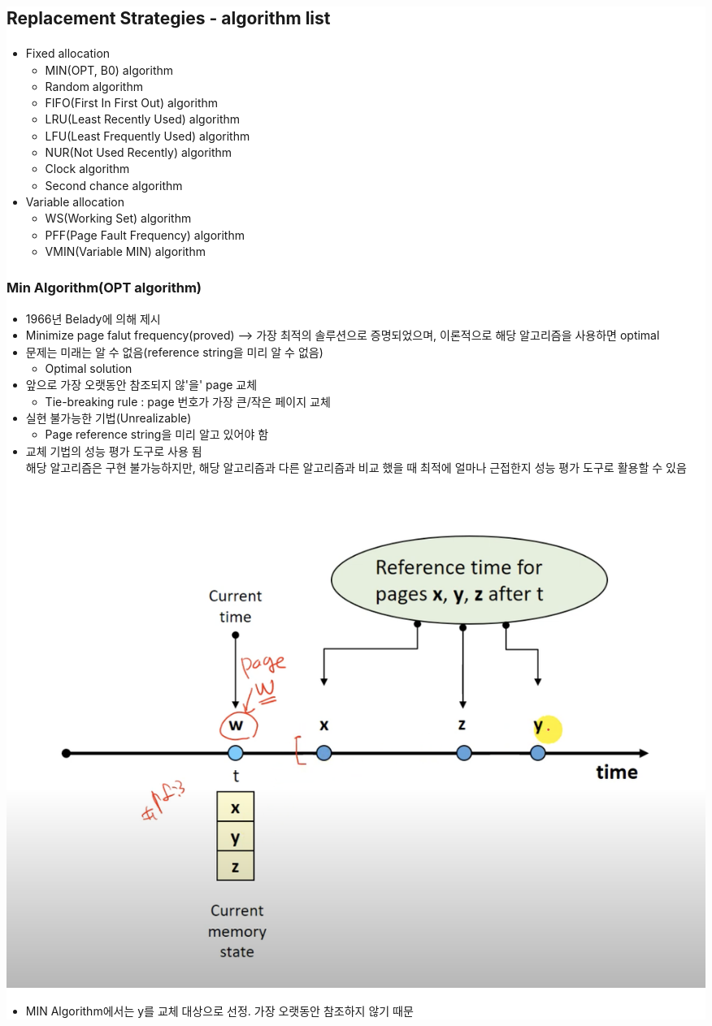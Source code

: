 ## Replacement Strategies - algorithm list
- Fixed allocation
  - MIN(OPT, B0) algorithm
  - Random algorithm
  - FIFO(First In First Out) algorithm 
  - LRU(Least Recently Used) algorithm
  - LFU(Least Frequently Used) algorithm
  - NUR(Not Used Recently) algorithm
  - Clock algorithm
  - Second chance algorithm
- Variable allocation
  - WS(Working Set) algorithm
  - PFF(Page Fault Frequency) algorithm
  - VMIN(Variable MIN) algorithm  

### Min Algorithm(OPT algorithm)
- 1966년 Belady에 의해 제시
- Minimize page falut frequency(proved)
  --> 가장 최적의 솔루션으로 증명되었으며, 이론적으로 해당 알고리즘을 사용하면 optimal
- 문제는 미래는 알 수 없음(reference string을 미리 알 수 없음)
  - Optimal solution
- 앞으로 가장 오랫동안 참조되지 않'을' page 교체
  - Tie-breaking rule : page 번호가 가장 큰/작은 페이지 교체
- 실현 불가능한 기법(Unrealizable)
  - Page reference string을 미리 알고 있어야 함     
- 교체 기법의 성능 평가 도구로 사용 됨  
  해당 알고리즘은 구현 불가능하지만, 해당 알고리즘과 다른 알고리즘과 비교 했을 때 최적에 얼마나 근접한지 성능 평가 도구로 활용할 수 있음

![img](https://github.com/koni114/TIL/blob/master/Operating-System/img/os_102.JPG)
- MIN Algorithm에서는 y를 교체 대상으로 선정. 가장 오랫동안 참조하지 않기 때문
